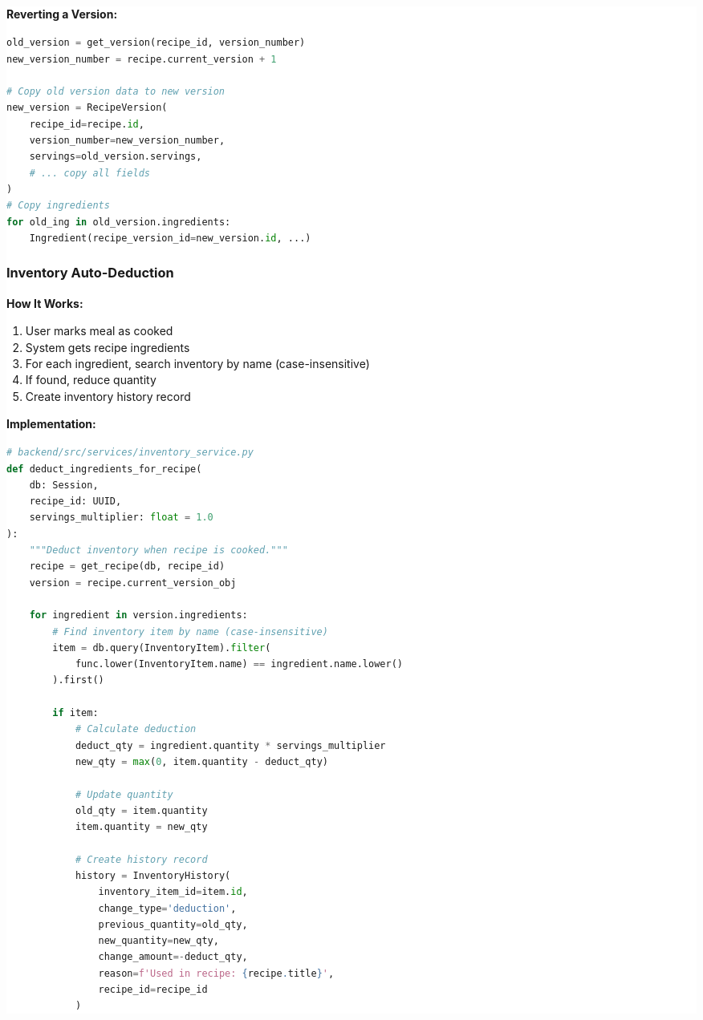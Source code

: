 **Reverting a Version:**

```python
old_version = get_version(recipe_id, version_number)
new_version_number = recipe.current_version + 1

# Copy old version data to new version
new_version = RecipeVersion(
    recipe_id=recipe.id,
    version_number=new_version_number,
    servings=old_version.servings,
    # ... copy all fields
)
# Copy ingredients
for old_ing in old_version.ingredients:
    Ingredient(recipe_version_id=new_version.id, ...)
```

### Inventory Auto-Deduction

**How It Works:**

1. User marks meal as cooked
2. System gets recipe ingredients
3. For each ingredient, search inventory by name (case-insensitive)
4. If found, reduce quantity
5. Create inventory history record

**Implementation:**

```python
# backend/src/services/inventory_service.py
def deduct_ingredients_for_recipe(
    db: Session,
    recipe_id: UUID,
    servings_multiplier: float = 1.0
):
    """Deduct inventory when recipe is cooked."""
    recipe = get_recipe(db, recipe_id)
    version = recipe.current_version_obj

    for ingredient in version.ingredients:
        # Find inventory item by name (case-insensitive)
        item = db.query(InventoryItem).filter(
            func.lower(InventoryItem.name) == ingredient.name.lower()
        ).first()

        if item:
            # Calculate deduction
            deduct_qty = ingredient.quantity * servings_multiplier
            new_qty = max(0, item.quantity - deduct_qty)

            # Update quantity
            old_qty = item.quantity
            item.quantity = new_qty

            # Create history record
            history = InventoryHistory(
                inventory_item_id=item.id,
                change_type='deduction',
                previous_quantity=old_qty,
                new_quantity=new_qty,
                change_amount=-deduct_qty,
                reason=f'Used in recipe: {recipe.title}',
                recipe_id=recipe_id
            )
```